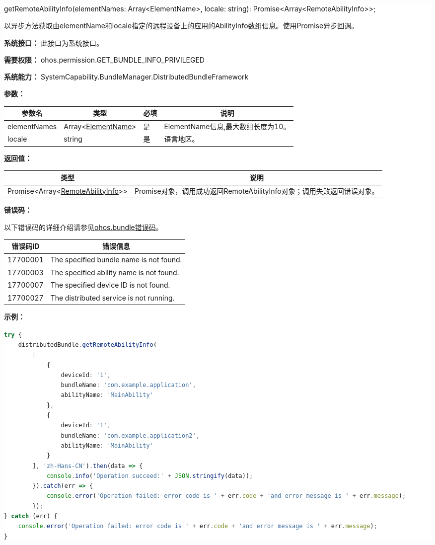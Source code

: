 getRemoteAbilityInfo(elementNames: Array\<ElementName>, locale: string): Promise\<Array\<RemoteAbilityInfo>>;

以异步方法获取由elementName和locale指定的远程设备上的应用的AbilityInfo数组信息。使用Promise异步回调。

**系统接口：** 此接口为系统接口。

**需要权限：** ohos.permission.GET_BUNDLE_INFO_PRIVILEGED

**系统能力：** SystemCapability.BundleManager.DistributedBundleFramework

**参数：**

| 参数名        | 类型                                                | 必填 | 说明                    |
| ------------ | --------------------------------------------------- | ---- | ----------------------- |
| elementNames | Array<[ElementName](js-apis-bundleManager-elementName.md)> | 是   | ElementName信息,最大数组长度为10。 |
| locale  | string |是 | 语言地区。 |

**返回值：**

| 类型                                                         | 说明                              |
| ------------------------------------------------------------ | --------------------------------- |
| Promise\<Array<[RemoteAbilityInfo](js-apis-bundleManager-remoteAbilityInfo.md)>> | Promise对象，调用成功返回RemoteAbilityInfo对象；调用失败返回错误对象。 |

**错误码：**

以下错误码的详细介绍请参见[ohos.bundle错误码](../errorcodes/errorcode-bundle.md)。

| 错误码ID |    错误信息                   |
|----------|-------------------------|
| 17700001 | The specified bundle name is not found. |
| 17700003 | The specified ability name is not found. |
| 17700007 | The specified device ID is not found. |
| 17700027 | The distributed service is not running. |

**示例：**

```ts
try {
    distributedBundle.getRemoteAbilityInfo(
        [
            {
                deviceId: '1',
                bundleName: 'com.example.application',
                abilityName: 'MainAbility'
            },
            {
                deviceId: '1',
                bundleName: 'com.example.application2',
                abilityName: 'MainAbility'
            }
        ], 'zh-Hans-CN').then(data => {
            console.info('Operation succeed:' + JSON.stringify(data));
        }).catch(err => {
            console.error('Operation failed: error code is ' + err.code + 'and error message is ' + err.message);
        });
} catch (err) {
    console.error('Operation failed: error code is ' + err.code + 'and error message is ' + err.message);
}
```
